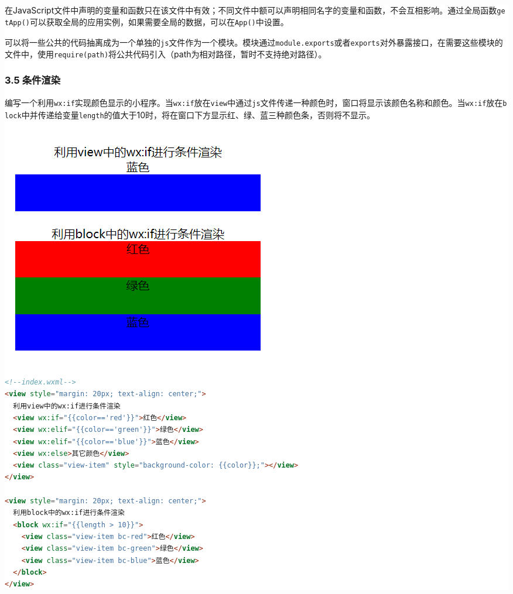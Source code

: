在JavaScript文件中声明的变量和函数只在该文件中有效；不同文件中额可以声明相同名字的变量和函数，不会互相影响。通过全局函数`getApp()`可以获取全局的应用实例，如果需要全局的数据，可以在`App()`中设置。

可以将一些公共的代码抽离成为一个单独的`js`文件作为一个模块。模块通过`module.exports`或者`exports`对外暴露接口，在需要这些模块的文件中，使用`require(path)`将公共代码引入（path为相对路径，暂时不支持绝对路径）。

<div STYLE="page-break-after: always;"></div>

### 3.5 条件渲染

编写一个利用`wx:if`实现颜色显示的小程序。当`wx:if`放在`view`中通过`js`文件传递一种颜色时，窗口将显示该颜色名称和颜色。当`wx:if`放在`block`中并传递给变量`length`的值大于10时，将在窗口下方显示红、绿、蓝三种颜色条，否则将不显示。

![](./img/Chapter3/3.png)

```html
<!--index.wxml-->
<view style="margin: 20px; text-align: center;">
  利用view中的wx:if进行条件渲染
  <view wx:if="{{color=='red'}}">红色</view>
  <view wx:elif="{{color=='green'}}">绿色</view>
  <view wx:elif="{{color=='blue'}}">蓝色</view>
  <view wx:else>其它颜色</view>
  <view class="view-item" style="background-color: {{color}};"></view>
</view>

<view style="margin: 20px; text-align: center;">
  利用block中的wx:if进行条件渲染
  <block wx:if="{{length > 10}}">
    <view class="view-item bc-red">红色</view>
    <view class="view-item bc-green">绿色</view>
    <view class="view-item bc-blue">蓝色</view>
  </block>
</view>
```
